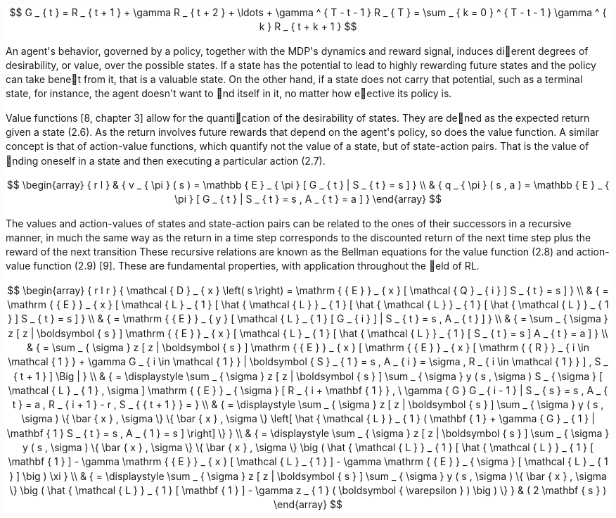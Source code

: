 $$
G _ { t } = R _ { t + 1 } + \gamma R _ { t + 2 } + \ldots + \gamma ^ { T - t - 1 } R _ { T } = \sum _ { k = 0 } ^ { T - t - 1 } \gamma ^ { k } R _ { t + k + 1 }
$$  

An agent's behavior, governed by a policy, together with the MDP's dynamics and reward signal, induces dierent degrees of desirability, or value, over the possible states. If a state has the potential to lead to highly rewarding future states and the policy can take benet from it, that is a valuable state. On the other hand, if a state does not carry that potential, such as a terminal state, for instance, the agent doesn't want to nd itself in it, no matter how eective its policy is.  

Value functions [8, chapter 3] allow for the quantication of the desirability of states. They are dened as the expected return given a state (2.6). As the return involves future rewards that depend on the agent's policy, so does the value function. A similar concept is that of action-value functions, which quantify not the value of a state, but of state-action pairs. That is the value of nding oneself in a state and then executing a particular action (2.7).  

$$
\begin{array} { r l } & { v _ { \pi } ( s ) = \mathbb { E } _ { \pi } [ G _ { t } | S _ { t } = s ] } \\ & { q _ { \pi } ( s , a ) = \mathbb { E } _ { \pi } [ G _ { t } | S _ { t } = s , A _ { t } = a ] } \end{array}
$$  

The values and action-values of states and state-action pairs can be related to the ones of their successors in a recursive manner, in much the same way as the return in a time step corresponds to the discounted return of the next time step plus the reward of the next transition These recursive relations are known as the Bellman equations for the value function (2.8) and action-value function (2.9) [9]. These are fundamental properties, with application throughout the eld of RL.  

$$
\begin{array} { r l r } { \mathcal { D } _ { x } \left( s \right) = \mathrm { { E } } _ { x } [ \mathcal { Q } _ { i } ] S _ { t } = s ] } \\ & { = \mathrm { { E } } _ { x } [ \mathcal { L } _ { 1 } [ \hat { \mathcal { L } } _ { 1 } [ \hat { \mathcal { L } } _ { 1 } [ \hat { \mathcal { L } } _ { 1 } ] S _ { t } = s ] } \\ & { = \mathrm { { E } } _ { y } [ \mathcal { L } _ { 1 } [ G _ { i } ] | S _ { t } = s , A _ { t } ] } \\ & { = \sum _ { \sigma } z [ z | \boldsymbol { s } ] \mathrm { { E } } _ { x } [ \mathcal { L } _ { 1 } [ \hat { \mathcal { L } } _ { 1 } [ S _ { t } = s ] A _ { t } = a ] } \\ & { = \sum _ { \sigma } z [ z | \boldsymbol { s } ] \mathrm { { E } } _ { x } [ \mathrm { { E } } _ { x } [ \mathrm { { R } } _ { i \in \mathcal { 1 } } + \gamma G _ { i \in \mathcal { 1 } } | \boldsymbol { S } _ { 1 } = s , A _ { i } = \sigma , R _ { i \in \mathcal { 1 } } ] , S _ { t + 1 } ] \Big | } \\ & { = \displaystyle \sum _ { \sigma } z [ z | \boldsymbol { s } ] \sum _ { \sigma } y ( s , \sigma ) S _ { \sigma } [ \mathcal { L } _ { 1 } , \sigma ] \mathrm { { E } } _ { \sigma } [ R _ { i + \mathbf { 1 } } , \ \gamma { G } G _ { i - 1 } | S _ { s } = s , A _ { t } = a , R _ { i + 1 } - r , S _ { { t + 1 } } = } \\ & { = \displaystyle \sum _ { \sigma } z [ z | \boldsymbol { s } ] \sum _ { \sigma } y ( s , \sigma ) \{ \bar { x } , \sigma \} \{ \bar { x } , \sigma \} \left[ \hat { \mathcal { L } } _ { 1 } ( \mathbf { 1 } + \gamma { G } _ { 1 } | \mathbf { 1 } S _ { t } = s , A _ { 1 } = s ] \right] \} } \\ & { = \displaystyle \sum _ { \sigma } z [ z | \boldsymbol { s } ] \sum _ { \sigma } y ( s , \sigma ) \{ \bar { x } , \sigma \} \{ \bar { x } , \sigma \} \big ( \hat { \mathcal { L } } _ { 1 } [ \hat { \mathcal { L } } _ { 1 } [ \mathbf { 1 } ] - \gamma \mathrm { { E } } _ { x } [ \mathcal { L } _ { 1 } ] - \gamma \mathrm { { E } } _ { \sigma } [ \mathcal { L } _ { 1 } ] \big ) \xi } \\ & { = \displaystyle \sum _ { \sigma } z [ z | \boldsymbol { s } ] \sum _ { \sigma } y ( s , \sigma ) \{ \bar { x } , \sigma \} \big ( \hat { \mathcal { L } } _ { 1 } [ \mathbf { 1 } ] - \gamma z _ { 1 } ( \boldsymbol { \varepsilon } ) \big ) \} } &  ( 2 \mathbf { s } ) \end{array}
$$  
